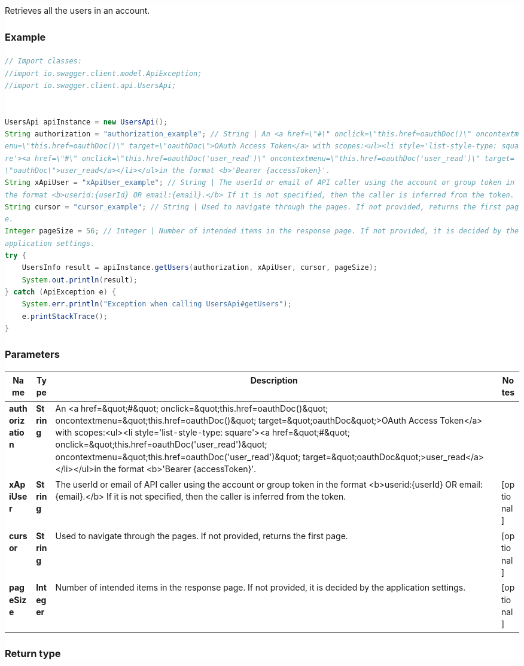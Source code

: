 Retrieves all the users in an account.

### Example
```java
// Import classes:
//import io.swagger.client.model.ApiException;
//import io.swagger.client.api.UsersApi;


UsersApi apiInstance = new UsersApi();
String authorization = "authorization_example"; // String | An <a href=\"#\" onclick=\"this.href=oauthDoc()\" oncontextmenu=\"this.href=oauthDoc()\" target=\"oauthDoc\">OAuth Access Token</a> with scopes:<ul><li style='list-style-type: square'><a href=\"#\" onclick=\"this.href=oauthDoc('user_read')\" oncontextmenu=\"this.href=oauthDoc('user_read')\" target=\"oauthDoc\">user_read</a></li></ul>in the format <b>'Bearer {accessToken}'.
String xApiUser = "xApiUser_example"; // String | The userId or email of API caller using the account or group token in the format <b>userid:{userId} OR email:{email}.</b> If it is not specified, then the caller is inferred from the token.
String cursor = "cursor_example"; // String | Used to navigate through the pages. If not provided, returns the first page.
Integer pageSize = 56; // Integer | Number of intended items in the response page. If not provided, it is decided by the application settings.
try {
    UsersInfo result = apiInstance.getUsers(authorization, xApiUser, cursor, pageSize);
    System.out.println(result);
} catch (ApiException e) {
    System.err.println("Exception when calling UsersApi#getUsers");
    e.printStackTrace();
}
```

### Parameters

Name | Type | Description  | Notes
------------- | ------------- | ------------- | -------------
 **authorization** | **String**| An &lt;a href&#x3D;\&quot;#\&quot; onclick&#x3D;\&quot;this.href&#x3D;oauthDoc()\&quot; oncontextmenu&#x3D;\&quot;this.href&#x3D;oauthDoc()\&quot; target&#x3D;\&quot;oauthDoc\&quot;&gt;OAuth Access Token&lt;/a&gt; with scopes:&lt;ul&gt;&lt;li style&#x3D;&#39;list-style-type: square&#39;&gt;&lt;a href&#x3D;\&quot;#\&quot; onclick&#x3D;\&quot;this.href&#x3D;oauthDoc(&#39;user_read&#39;)\&quot; oncontextmenu&#x3D;\&quot;this.href&#x3D;oauthDoc(&#39;user_read&#39;)\&quot; target&#x3D;\&quot;oauthDoc\&quot;&gt;user_read&lt;/a&gt;&lt;/li&gt;&lt;/ul&gt;in the format &lt;b&gt;&#39;Bearer {accessToken}&#39;. |
 **xApiUser** | **String**| The userId or email of API caller using the account or group token in the format &lt;b&gt;userid:{userId} OR email:{email}.&lt;/b&gt; If it is not specified, then the caller is inferred from the token. | [optional]
 **cursor** | **String**| Used to navigate through the pages. If not provided, returns the first page. | [optional]
 **pageSize** | **Integer**| Number of intended items in the response page. If not provided, it is decided by the application settings. | [optional]

### Return type
